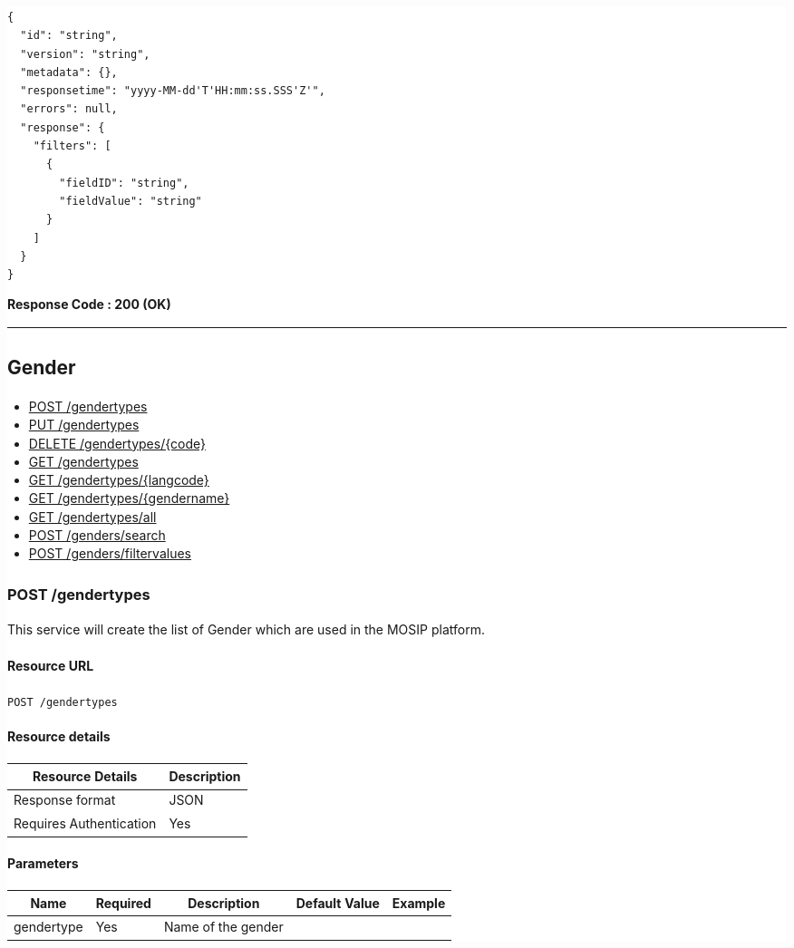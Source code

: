 ```
{
  "id": "string",
  "version": "string",
  "metadata": {},
  "responsetime": "yyyy-MM-dd'T'HH:mm:ss.SSS'Z'",
  "errors": null,
  "response": {
    "filters": [
	  {
	    "fieldID": "string",
	    "fieldValue": "string"
	  }
    ]
  }
}
```

**Response Code : 200 (OK)**

***

## Gender

* [POST /gendertypes](Common-APIs.md#post-gendertypes)
* [PUT /gendertypes](Common-APIs.md#putgendertypes)
* [DELETE /gendertypes/{code}](Common-APIs.md#deletegendertypes-code)
* [GET /gendertypes](Common-APIs.md#get-gendertypes)
* [GET /gendertypes/{langcode}](Common-APIs.md#get-gendertypes-langcode)
* [GET /gendertypes/{gendername}](Common-APIs.md#get-gendertypes-gendername)
* [GET /gendertypes/all](Common-APIs.md#get-gendertypes-all)
* [POST /genders/search](Common-APIs.md#post-gender-search)
* [POST /genders/filtervalues](Common-APIs.md#post-genders-filtervalues)

### POST /gendertypes

This service will create the list of Gender which are used in the MOSIP platform.

#### Resource URL

`POST /gendertypes`

#### Resource details

| Resource Details        | Description |
| ----------------------- | ----------- |
| Response format         | JSON        |
| Requires Authentication | Yes         |

#### Parameters

| Name       | Required | Description        | Default Value | Example |
| ---------- | -------- | ------------------ | ------------- | ------- |
| gendertype | Yes      | Name of the gender |               |         |
